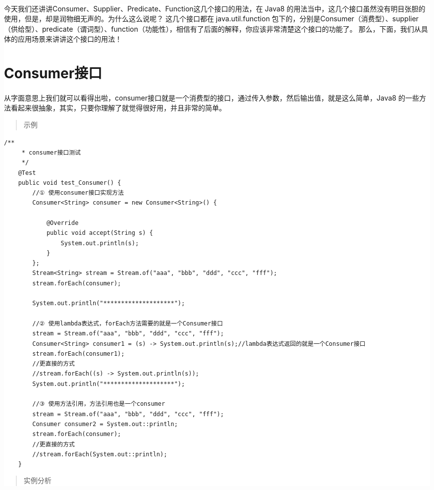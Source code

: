 

今天我们还讲讲Consumer、Supplier、Predicate、Function这几个接口的用法，在 Java8 的用法当中，这几个接口虽然没有明目张胆的使用，但是，却是润物细无声的。为什么这么说呢？
这几个接口都在 java.util.function 包下的，分别是Consumer（消费型）、supplier（供给型）、predicate（谓词型）、function（功能性），相信有了后面的解释，你应该非常清楚这个接口的功能了。
那么，下面，我们从具体的应用场景来讲讲这个接口的用法！


# Consumer接口
从字面意思上我们就可以看得出啦，consumer接口就是一个消费型的接口，通过传入参数，然后输出值，就是这么简单，Java8 的一些方法看起来很抽象，其实，只要你理解了就觉得很好用，并且非常的简单。

> 示例

```
/**
     * consumer接口测试
     */
    @Test
    public void test_Consumer() {
        //① 使用consumer接口实现方法
        Consumer<String> consumer = new Consumer<String>() {

            @Override
            public void accept(String s) {
                System.out.println(s);
            }
        };
        Stream<String> stream = Stream.of("aaa", "bbb", "ddd", "ccc", "fff");
        stream.forEach(consumer);

        System.out.println("********************");

        //② 使用lambda表达式，forEach方法需要的就是一个Consumer接口
        stream = Stream.of("aaa", "bbb", "ddd", "ccc", "fff");
        Consumer<String> consumer1 = (s) -> System.out.println(s);//lambda表达式返回的就是一个Consumer接口
        stream.forEach(consumer1);
        //更直接的方式
        //stream.forEach((s) -> System.out.println(s));
        System.out.println("********************");

        //③ 使用方法引用，方法引用也是一个consumer
        stream = Stream.of("aaa", "bbb", "ddd", "ccc", "fff");
        Consumer consumer2 = System.out::println;
        stream.forEach(consumer);
        //更直接的方式
        //stream.forEach(System.out::println);
    }

```

> 实例分析
